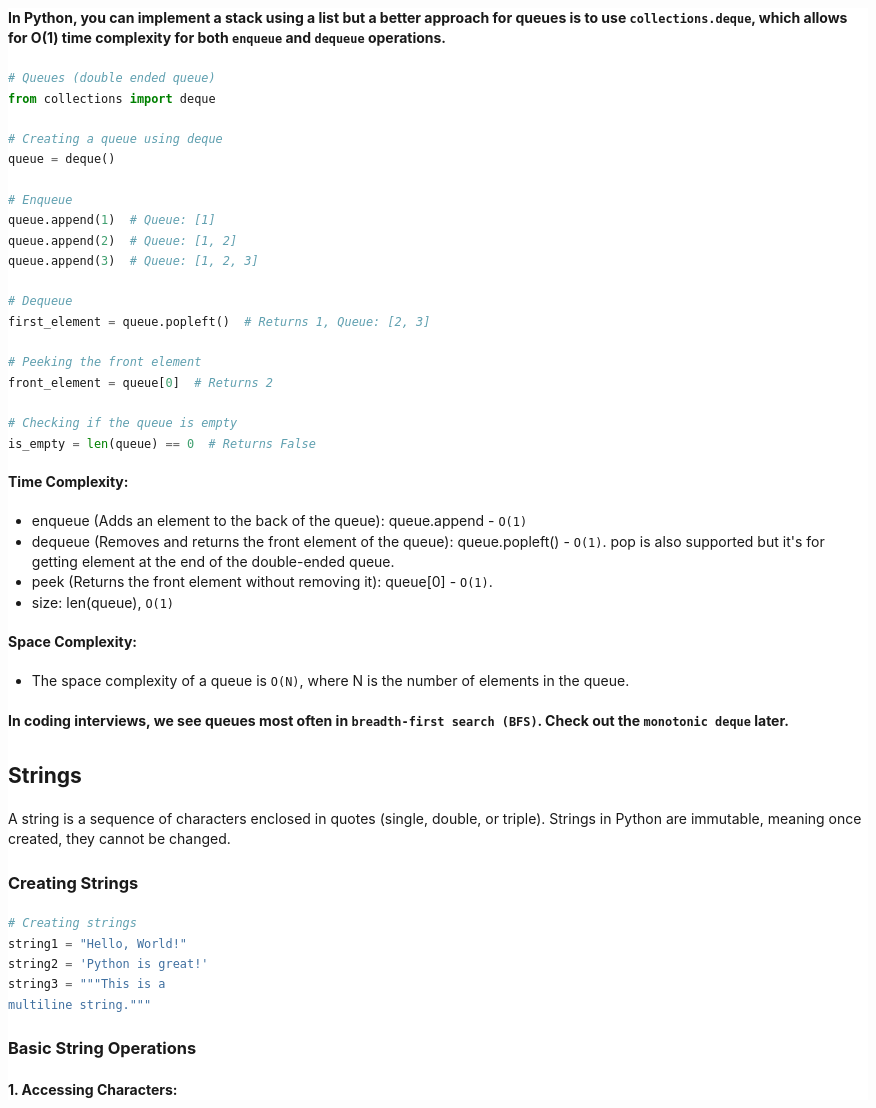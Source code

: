 #### In Python, you can implement a stack using a list but a better approach for queues is to use `collections.deque`, which allows for O(1) time complexity for both `enqueue` and `dequeue` operations.

```python
# Queues (double ended queue)
from collections import deque

# Creating a queue using deque
queue = deque()

# Enqueue
queue.append(1)  # Queue: [1]
queue.append(2)  # Queue: [1, 2]
queue.append(3)  # Queue: [1, 2, 3]

# Dequeue
first_element = queue.popleft()  # Returns 1, Queue: [2, 3]

# Peeking the front element
front_element = queue[0]  # Returns 2

# Checking if the queue is empty
is_empty = len(queue) == 0  # Returns False
```
#### Time Complexity: 

- enqueue (Adds an element to the back of the queue): queue.append - `O(1)`
- dequeue (Removes and returns the front element of the queue): queue.popleft() - `O(1)`. pop is also supported but it's for getting element at the end of the double-ended queue.
- peek (Returns the front element without removing it): queue[0] - `O(1)`.
- size: len(queue), `O(1)`

#### Space Complexity: 

- The space complexity of a queue is `O(N)`, where N is the number of elements in the queue.

#### In coding interviews, we see queues most often in `breadth-first search (BFS)`. Check out the `monotonic deque` later.

## Strings

A string is a sequence of characters enclosed in quotes (single, double, or triple). Strings in Python are immutable, meaning once created, they cannot be changed.

### Creating Strings

```python
# Creating strings
string1 = "Hello, World!"
string2 = 'Python is great!'
string3 = """This is a
multiline string."""
```
### Basic String Operations
#### 1. Accessing Characters:
